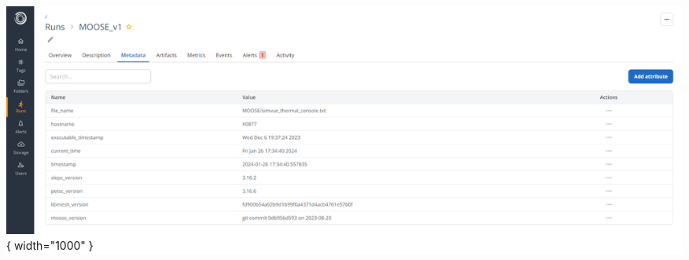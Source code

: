   ![The Simvue run UI, showing an updated list of metadata.](images/moose_metadata_ui.png){ width="1000" }
</figure>